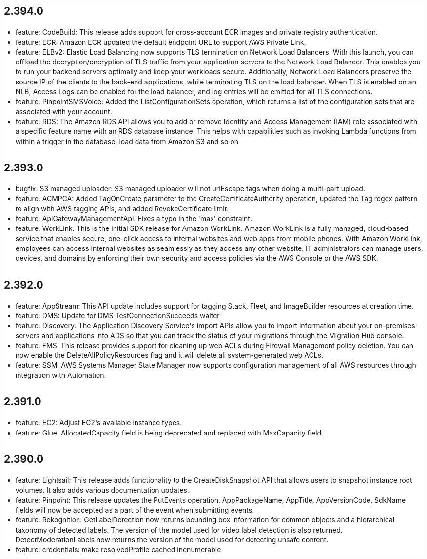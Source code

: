 ## 2.394.0
* feature: CodeBuild: This release adds support for cross-account ECR images and private registry authentication. 
* feature: ECR: Amazon ECR updated the default endpoint URL to support AWS Private Link.
* feature: ELBv2: Elastic Load Balancing now supports TLS termination on Network Load Balancers. With this launch, you can offload the decryption/encryption of TLS traffic from your application servers to the Network Load Balancer. This enables you to run your backend servers optimally and keep your workloads secure. Additionally, Network Load Balancers preserve the source IP of the clients to the back-end applications, while terminating TLS on the load balancer.  When TLS is enabled on an NLB, Access Logs can be enabled for the load balancer, and log entries will be emitted for all TLS connections.
* feature: PinpointSMSVoice: Added the ListConfigurationSets operation, which returns a list of the configuration sets that are associated with your account.
* feature: RDS: The Amazon RDS API allows you to add or remove Identity and Access Management (IAM) role associated with a specific feature name with an RDS database instance. This helps with capabilities such as invoking Lambda functions from within a trigger in the database, load data from Amazon S3 and so on

## 2.393.0
* bugfix: S3 managed uploader: S3 managed uploader will not uriEscape tags when doing a multi-part upload.
* feature: ACMPCA: Added TagOnCreate parameter to the CreateCertificateAuthority operation, updated the Tag regex pattern to align with AWS tagging APIs, and added RevokeCertificate limit.
* feature: ApiGatewayManagementApi: Fixes a typo in the 'max' constraint.
* feature: WorkLink: This is the initial SDK release for Amazon WorkLink. Amazon WorkLink is a fully managed, cloud-based service that enables secure, one-click access to internal websites and web apps from mobile phones. With Amazon WorkLink, employees can access internal websites as seamlessly as they access any other website. IT administrators can manage users, devices, and domains by enforcing their own security and access policies via the AWS Console or the AWS SDK.

## 2.392.0
* feature: AppStream: This API update includes support for tagging Stack, Fleet, and ImageBuilder resources at creation time.
* feature: DMS: Update for DMS TestConnectionSucceeds waiter
* feature: Discovery: The Application Discovery Service's import APIs allow you to import information about your on-premises servers and applications into ADS so that you can track the status of your migrations through the Migration Hub console.
* feature: FMS: This release provides support for cleaning up web ACLs during Firewall Management policy deletion. You can now enable the DeleteAllPolicyResources flag and it will delete all system-generated web ACLs.
* feature: SSM: AWS Systems Manager State Manager now supports configuration management of all AWS resources through integration with Automation. 

## 2.391.0
* feature: EC2: Adjust EC2's available instance types.
* feature: Glue: AllocatedCapacity field is being deprecated and replaced with MaxCapacity field

## 2.390.0
* feature: Lightsail: This release adds functionality to the CreateDiskSnapshot API that allows users to snapshot instance root volumes. It also adds various documentation updates.
* feature: Pinpoint: This release updates the PutEvents operation. AppPackageName, AppTitle, AppVersionCode, SdkName fields will now be accepted as a part of the event when submitting events.
* feature: Rekognition: GetLabelDetection now returns bounding box information for common objects and a hierarchical taxonomy of detected labels. The version of the model used for video label detection is also returned. DetectModerationLabels now returns the version of the model used for detecting unsafe content.
* feature: credentials: make resolvedProfile cached inenumerable
